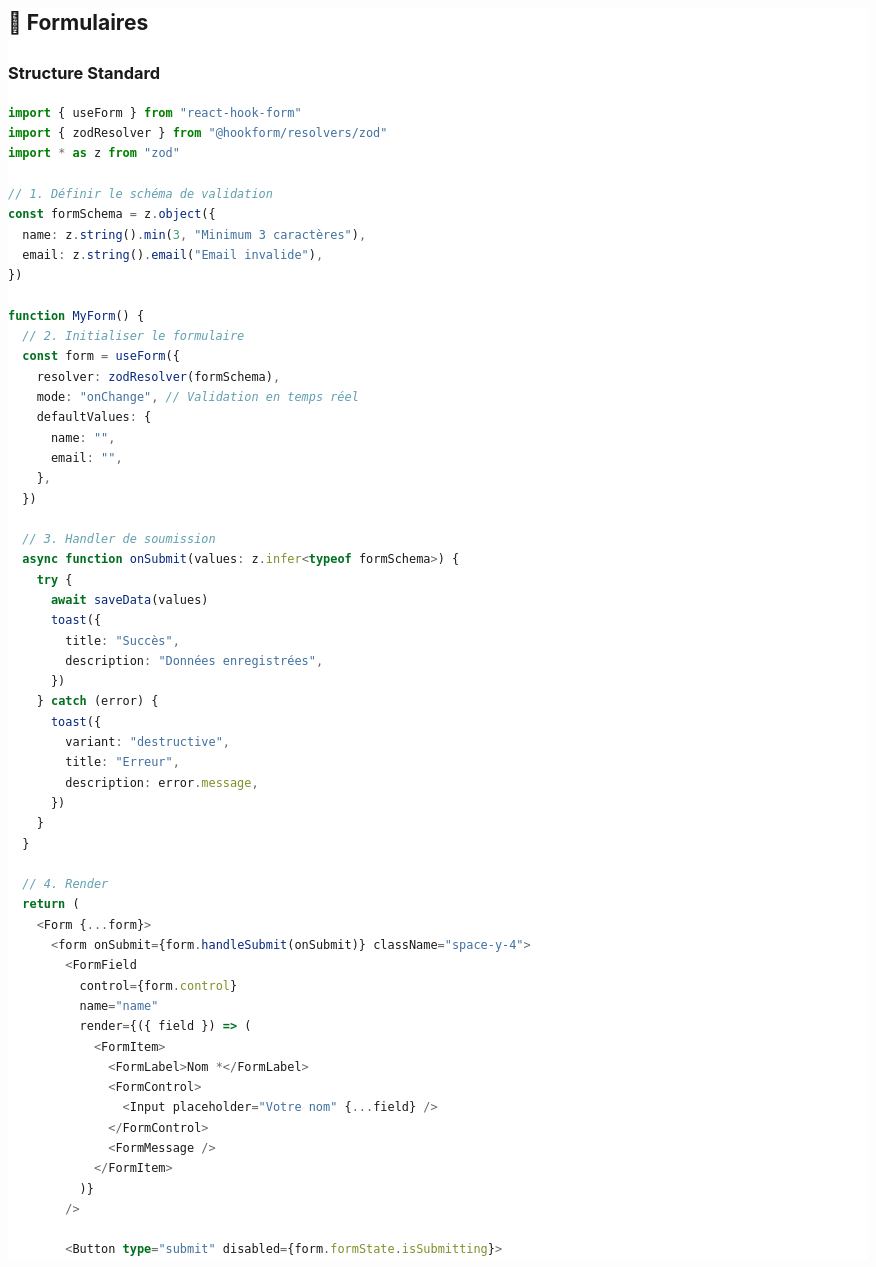 
## 📝 Formulaires

### Structure Standard

```typescript
import { useForm } from "react-hook-form"
import { zodResolver } from "@hookform/resolvers/zod"
import * as z from "zod"

// 1. Définir le schéma de validation
const formSchema = z.object({
  name: z.string().min(3, "Minimum 3 caractères"),
  email: z.string().email("Email invalide"),
})

function MyForm() {
  // 2. Initialiser le formulaire
  const form = useForm({
    resolver: zodResolver(formSchema),
    mode: "onChange", // Validation en temps réel
    defaultValues: {
      name: "",
      email: "",
    },
  })

  // 3. Handler de soumission
  async function onSubmit(values: z.infer<typeof formSchema>) {
    try {
      await saveData(values)
      toast({
        title: "Succès",
        description: "Données enregistrées",
      })
    } catch (error) {
      toast({
        variant: "destructive",
        title: "Erreur",
        description: error.message,
      })
    }
  }

  // 4. Render
  return (
    <Form {...form}>
      <form onSubmit={form.handleSubmit(onSubmit)} className="space-y-4">
        <FormField
          control={form.control}
          name="name"
          render={({ field }) => (
            <FormItem>
              <FormLabel>Nom *</FormLabel>
              <FormControl>
                <Input placeholder="Votre nom" {...field} />
              </FormControl>
              <FormMessage />
            </FormItem>
          )}
        />

        <Button type="submit" disabled={form.formState.isSubmitting}>
```
